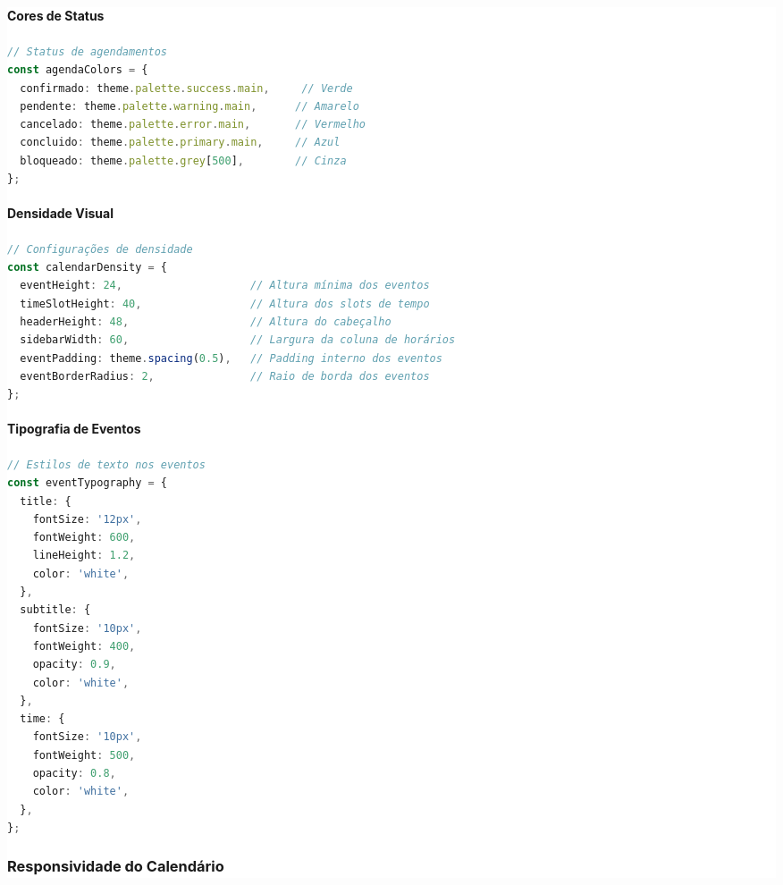 #### **Cores de Status**

```typescript
// Status de agendamentos
const agendaColors = {
  confirmado: theme.palette.success.main,     // Verde
  pendente: theme.palette.warning.main,      // Amarelo
  cancelado: theme.palette.error.main,       // Vermelho
  concluido: theme.palette.primary.main,     // Azul
  bloqueado: theme.palette.grey[500],        // Cinza
};
```

#### **Densidade Visual**

```typescript
// Configurações de densidade
const calendarDensity = {
  eventHeight: 24,                    // Altura mínima dos eventos
  timeSlotHeight: 40,                 // Altura dos slots de tempo
  headerHeight: 48,                   // Altura do cabeçalho
  sidebarWidth: 60,                   // Largura da coluna de horários
  eventPadding: theme.spacing(0.5),   // Padding interno dos eventos
  eventBorderRadius: 2,               // Raio de borda dos eventos
};
```

#### **Tipografia de Eventos**

```typescript
// Estilos de texto nos eventos
const eventTypography = {
  title: {
    fontSize: '12px',
    fontWeight: 600,
    lineHeight: 1.2,
    color: 'white',
  },
  subtitle: {
    fontSize: '10px',
    fontWeight: 400,
    opacity: 0.9,
    color: 'white',
  },
  time: {
    fontSize: '10px',
    fontWeight: 500,
    opacity: 0.8,
    color: 'white',
  },
};
```

### **Responsividade do Calendário**
